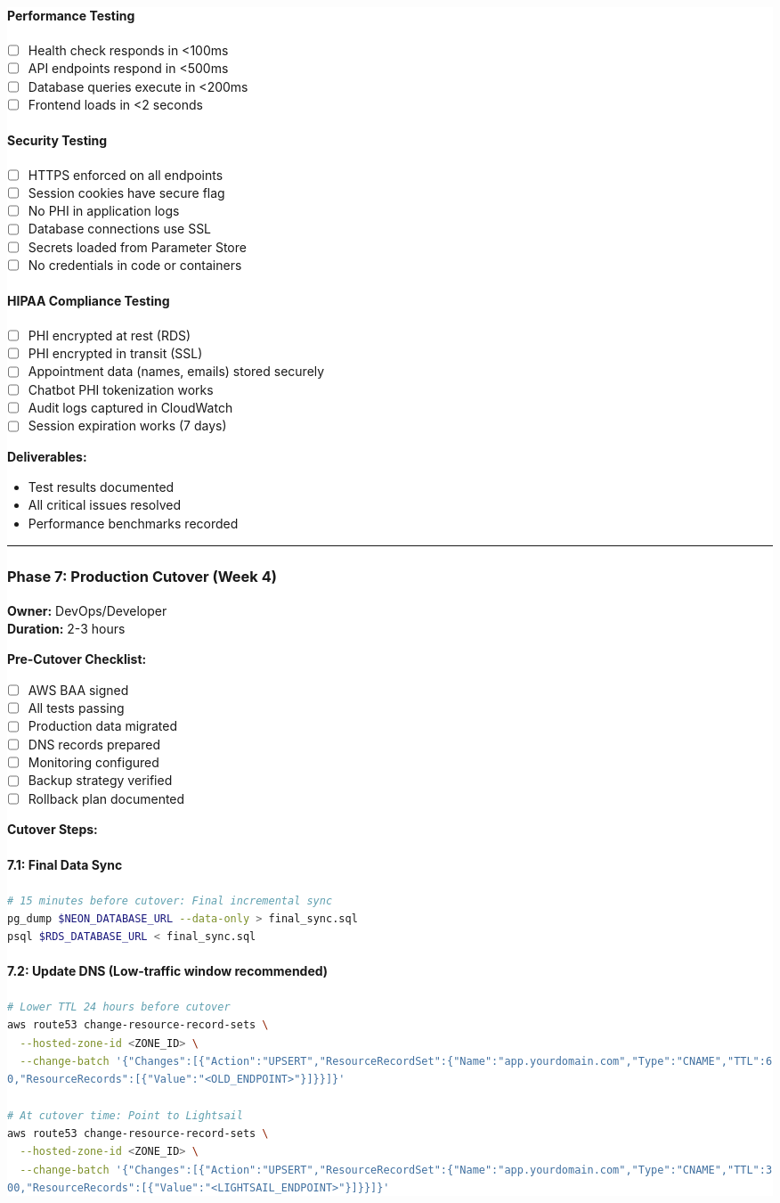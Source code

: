 #### Performance Testing
- [ ] Health check responds in <100ms
- [ ] API endpoints respond in <500ms
- [ ] Database queries execute in <200ms
- [ ] Frontend loads in <2 seconds

#### Security Testing
- [ ] HTTPS enforced on all endpoints
- [ ] Session cookies have secure flag
- [ ] No PHI in application logs
- [ ] Database connections use SSL
- [ ] Secrets loaded from Parameter Store
- [ ] No credentials in code or containers

#### HIPAA Compliance Testing
- [ ] PHI encrypted at rest (RDS)
- [ ] PHI encrypted in transit (SSL)
- [ ] Appointment data (names, emails) stored securely
- [ ] Chatbot PHI tokenization works
- [ ] Audit logs captured in CloudWatch
- [ ] Session expiration works (7 days)

**Deliverables:**
- Test results documented
- All critical issues resolved
- Performance benchmarks recorded

---

### Phase 7: Production Cutover (Week 4)
**Owner:** DevOps/Developer  
**Duration:** 2-3 hours

**Pre-Cutover Checklist:**
- [ ] AWS BAA signed
- [ ] All tests passing
- [ ] Production data migrated
- [ ] DNS records prepared
- [ ] Monitoring configured
- [ ] Backup strategy verified
- [ ] Rollback plan documented

**Cutover Steps:**

#### 7.1: Final Data Sync
```bash
# 15 minutes before cutover: Final incremental sync
pg_dump $NEON_DATABASE_URL --data-only > final_sync.sql
psql $RDS_DATABASE_URL < final_sync.sql
```

#### 7.2: Update DNS (Low-traffic window recommended)
```bash
# Lower TTL 24 hours before cutover
aws route53 change-resource-record-sets \
  --hosted-zone-id <ZONE_ID> \
  --change-batch '{"Changes":[{"Action":"UPSERT","ResourceRecordSet":{"Name":"app.yourdomain.com","Type":"CNAME","TTL":60,"ResourceRecords":[{"Value":"<OLD_ENDPOINT>"}]}}]}'

# At cutover time: Point to Lightsail
aws route53 change-resource-record-sets \
  --hosted-zone-id <ZONE_ID> \
  --change-batch '{"Changes":[{"Action":"UPSERT","ResourceRecordSet":{"Name":"app.yourdomain.com","Type":"CNAME","TTL":300,"ResourceRecords":[{"Value":"<LIGHTSAIL_ENDPOINT>"}]}}]}'
```
